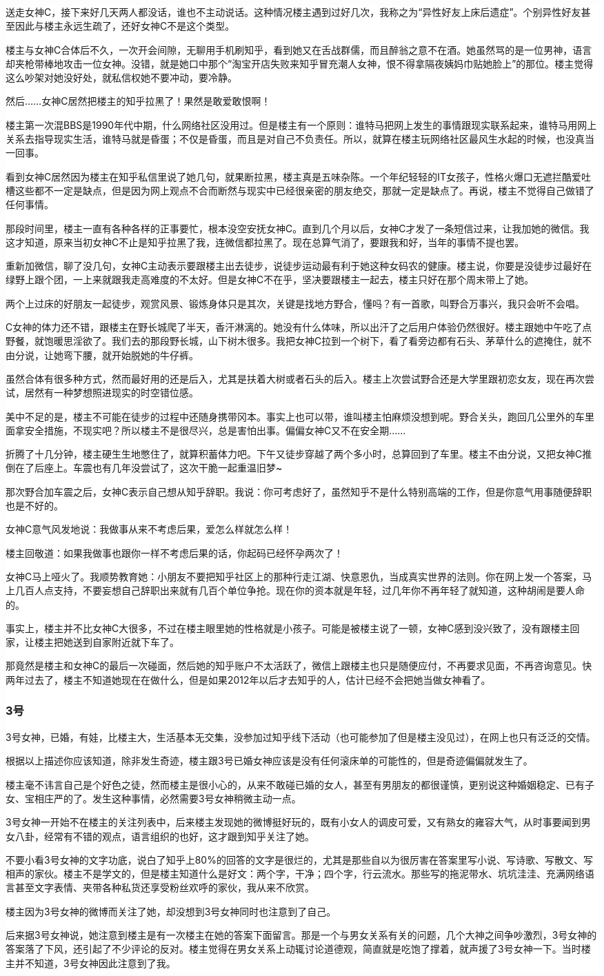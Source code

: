 送走女神C，接下来好几天两人都没话，谁也不主动说话。这种情况楼主遇到过好几次，我称之为“异性好友上床后遗症”。个别异性好友甚至因此与楼主永远生疏了，还好女神C不是这个类型。

楼主与女神C合体后不久，一次开会间隙，无聊用手机刷知乎，看到她又在舌战群儒，而且醉翁之意不在酒。她虽然骂的是一位男神，语言却夹枪带棒地攻击一位女神。没错，就是她口中那个“淘宝开店失败来知乎冒充潮人女神，恨不得拿隔夜姨妈巾贴她脸上”的那位。楼主觉得这么吵架对她没好处，就私信权她不要冲动，要冷静。

然后……女神C居然把楼主的知乎拉黑了！果然是敢爱敢恨啊！

楼主第一次混BBS是1990年代中期，什么网络社区没用过。但是楼主有一个原则：谁特马把网上发生的事情跟现实联系起来，谁特马用网上关系去指导现实生活，谁特马就是昏蛋；不仅是昏蛋，而且是对自己不负责任。所以，就算在楼主玩网络社区最风生水起的时候，也没真当一回事。

看到女神C居然因为楼主在知乎私信里说了她几句，就果断拉黑，楼主真是五味杂陈。一个年纪轻轻的IT女孩子，性格火爆口无遮拦酷爱吐槽这些都不一定是缺点，但是因为网上观点不合而断然与现实中已经很亲密的朋友绝交，那就一定是缺点了。再说，楼主不觉得自己做错了任何事情。

那段时间里，楼主一直有各种各样的正事要忙，根本没空安抚女神C。直到几个月以后，女神C才发了一条短信过来，让我加她的微信。我这才知道，原来当初女神C不止是知乎拉黑了我，连微信都拉黑了。现在总算气消了，要跟我和好，当年的事情不提也罢。

重新加微信，聊了没几句，女神C主动表示要跟楼主出去徒步，说徒步运动最有利于她这种女码农的健康。楼主说，你要是没徒步过最好在绿野上跟个团，一上来就跟我走高难度的不太好。但是女神C不在乎，坚决要跟楼主一起去，楼主只好在那个周末带上了她。

两个上过床的好朋友一起徒步，观赏风景、锻炼身体只是其次，关键是找地方野合，懂吗？有一首歌，叫野合万事兴，我只会听不会唱。

C女神的体力还不错，跟楼主在野长城爬了半天，香汗淋漓的。她没有什么体味，所以出汗了之后用户体验仍然很好。楼主跟她中午吃了点野餐，就饱暖思淫欲了。我们去的那段野长城，山下树木很多。我把女神C拉到一个树下，看了看旁边都有石头、茅草什么的遮掩住，就不由分说，让她弯下腰，就开始脱她的牛仔裤。

虽然合体有很多种方式，然而最好用的还是后入，尤其是扶着大树或者石头的后入。楼主上次尝试野合还是大学里跟初恋女友，现在再次尝试，居然有一种梦想照进现实的时空错位感。

美中不足的是，楼主不可能在徒步的过程中还随身携带冈本。事实上也可以带，谁叫楼主怕麻烦没想到呢。野合关头，跑回几公里外的车里面拿安全措施，不现实吧？所以楼主不是很尽兴，总是害怕出事。偏偏女神C又不在安全期……

折腾了十几分钟，楼主硬生生地憋住了，就算积蓄体力吧。下午又徒步穿越了两个多小时，总算回到了车里。楼主不由分说，又把女神C推倒在了后座上。车震也有几年没尝试了，这次干脆一起重温旧梦~

那次野合加车震之后，女神C表示自己想从知乎辞职。我说：你可考虑好了，虽然知乎不是什么特别高端的工作，但是你意气用事随便辞职也是不好的。

女神C意气风发地说：我做事从来不考虑后果，爱怎么样就怎么样！

楼主回敬道：如果我做事也跟你一样不考虑后果的话，你起码已经怀孕两次了！

女神C马上哑火了。我顺势教育她：小朋友不要把知乎社区上的那种行走江湖、快意恩仇，当成真实世界的法则。你在网上发一个答案，马上几百人点支持，不要妄想自己辞职出来就有几百个单位争抢。现在你的资本就是年轻，过几年你不再年轻了就知道，这种胡闹是要人命的。

事实上，楼主并不比女神C大很多，不过在楼主眼里她的性格就是小孩子。可能是被楼主说了一顿，女神C感到没兴致了，没有跟楼主回家，让楼主把她送到自家附近就下车了。

那竟然是楼主和女神C的最后一次碰面，然后她的知乎账户不太活跃了，微信上跟楼主也只是随便应付，不再要求见面，不再咨询意见。快两年过去了，楼主不知道她现在在做什么，但是如果2012年以后才去知乎的人，估计已经不会把她当做女神看了。

### 3号

3号女神，已婚，有娃，比楼主大，生活基本无交集，没参加过知乎线下活动（也可能参加了但是楼主没见过），在网上也只有泛泛的交情。

根据以上描述你应该知道，除非发生奇迹，楼主跟3号已婚女神应该是没有任何滚床单的可能性的，但是奇迹偏偏就发生了。

楼主毫不讳言自己是个好色之徒，然而楼主是很小心的，从来不敢碰已婚的女人，甚至有男朋友的都很谨慎，更别说这种婚姻稳定、已有子女、宝相庄严的了。发生这种事情，必然需要3号女神稍微主动一点。

3号女神一开始不在楼主的关注列表中，后来楼主发现她的微博挺好玩的，既有小女人的调皮可爱，又有熟女的雍容大气，从时事要闻到男女八卦，经常有不错的观点，语言组织的也好，这才跟到知乎关注了她。

不要小看3号女神的文字功底，说白了知乎上80%的回答的文字是很烂的，尤其是那些自以为很厉害在答案里写小说、写诗歌、写散文、写相声的家伙。楼主不是学文的，但是楼主知道什么是好文：两个字，干净；四个字，行云流水。那些写的拖泥带水、坑坑洼洼、充满网络语言甚至文字表情、夹带各种私货还享受粉丝欢呼的家伙，我从来不欣赏。

楼主因为3号女神的微博而关注了她，却没想到3号女神同时也注意到了自己。

后来据3号女神说，她注意到楼主是有一次楼主在她的答案下面留言。那是一个与男女关系有关的问题，几个大神之间争吵激烈，3号女神的答案落了下风，还引起了不少评论的反对。楼主觉得在男女关系上动辄讨论道德观，简直就是吃饱了撑着，就声援了3号女神一下。当时楼主并不知道，3号女神因此注意到了我。
